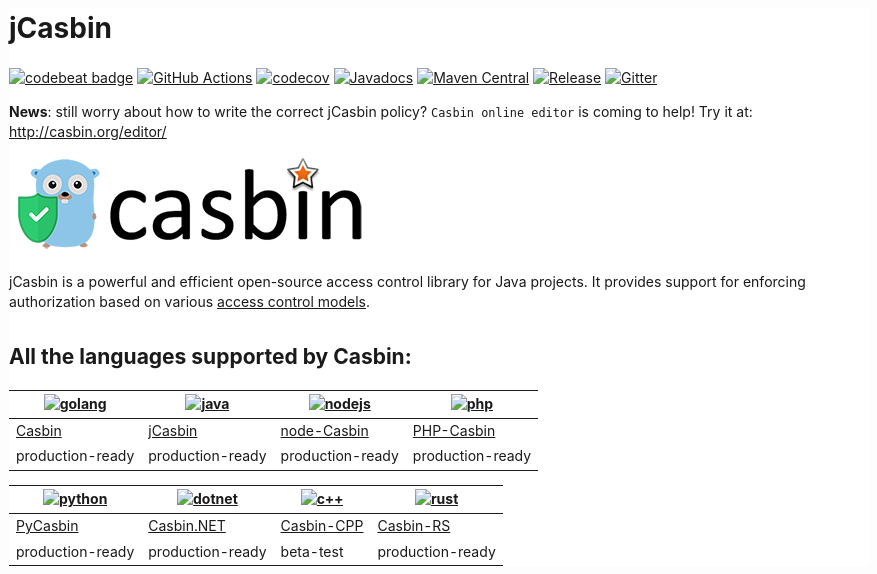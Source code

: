 jCasbin
====

[![codebeat badge](https://codebeat.co/badges/c17c9ee1-da42-4db3-8047-9574ad2b23b1)](https://codebeat.co/projects/github-com-casbin-jcasbin-master)
[![GitHub Actions](https://github.com/casbin/jcasbin/workflows/build/badge.svg)](https://github.com/casbin/jcasbin/actions)
[![codecov](https://codecov.io/gh/casbin/jcasbin/branch/master/graph/badge.svg?token=pKOEodQ3q9)](https://codecov.io/gh/casbin/jcasbin)
[![Javadocs](https://www.javadoc.io/badge/org.casbin/jcasbin.svg)](https://www.javadoc.io/doc/org.casbin/jcasbin)
[![Maven Central](https://img.shields.io/maven-central/v/org.casbin/jcasbin.svg)](https://mvnrepository.com/artifact/org.casbin/jcasbin/latest)
[![Release](https://img.shields.io/github/release/casbin/jcasbin.svg)](https://github.com/casbin/jcasbin/releases/latest)
[![Gitter](https://badges.gitter.im/Join%20Chat.svg)](https://gitter.im/casbin/lobby)

**News**: still worry about how to write the correct jCasbin policy? ``Casbin online editor`` is coming to help! Try it at: http://casbin.org/editor/

![casbin Logo](casbin-logo.png)

jCasbin is a powerful and efficient open-source access control library for Java projects. It provides support for enforcing authorization based on various [access control models](https://en.wikipedia.org/wiki/Computer_security_model).

## All the languages supported by Casbin:

[![golang](https://casbin.org/img/langs/golang.png)](https://github.com/casbin/casbin) | [![java](https://casbin.org/img/langs/java.png)](https://github.com/casbin/jcasbin) | [![nodejs](https://casbin.org/img/langs/nodejs.png)](https://github.com/casbin/node-casbin) | [![php](https://casbin.org/img/langs/php.png)](https://github.com/php-casbin/php-casbin)
----|----|----|----
[Casbin](https://github.com/casbin/casbin) | [jCasbin](https://github.com/casbin/jcasbin) | [node-Casbin](https://github.com/casbin/node-casbin) | [PHP-Casbin](https://github.com/php-casbin/php-casbin)
production-ready | production-ready | production-ready | production-ready

[![python](https://casbin.org/img/langs/python.png)](https://github.com/casbin/pycasbin) | [![dotnet](https://casbin.org/img/langs/dotnet.png)](https://github.com/casbin-net/Casbin.NET) | [![c++](https://casbin.org/img/langs/cpp.png)](https://github.com/casbin/casbin-cpp) | [![rust](https://casbin.org/img/langs/rust.png)](https://github.com/casbin/casbin-rs)
----|----|----|----
[PyCasbin](https://github.com/casbin/pycasbin) | [Casbin.NET](https://github.com/casbin-net/Casbin.NET) | [Casbin-CPP](https://github.com/casbin/casbin-cpp) | [Casbin-RS](https://github.com/casbin/casbin-rs)
production-ready | production-ready | beta-test | production-ready
